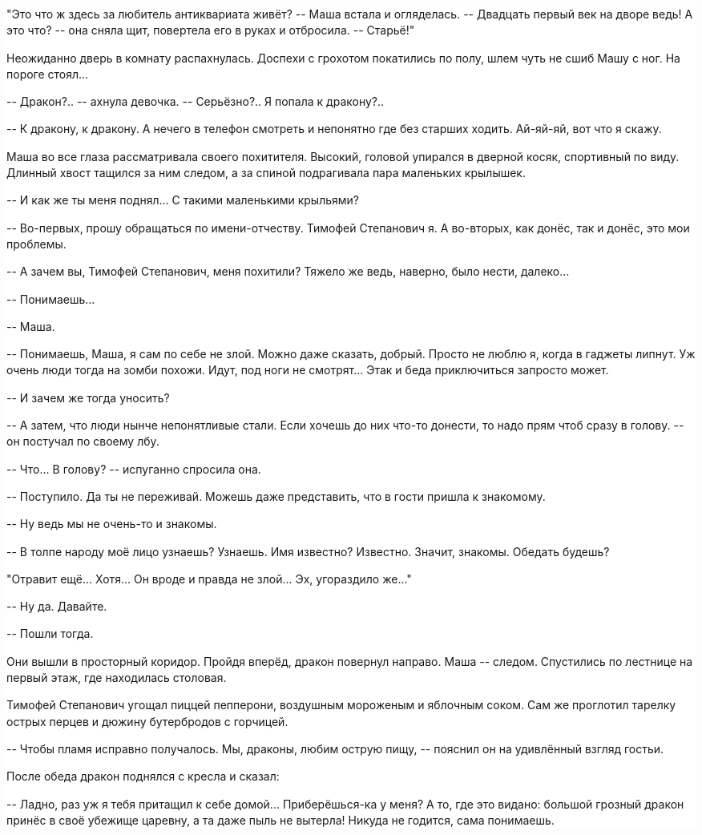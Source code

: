 "Это что ж здесь за любитель антиквариата живёт? -- Маша встала и огляделась. -- Двадцать первый век на дворе ведь! А это что? -- она сняла щит, повертела его в руках и отбросила. -- Старьё!"

Неожиданно дверь в комнату распахнулась. Доспехи с грохотом покатились по полу, шлем чуть не сшиб Машу с ног. На пороге стоял...

-- Дракон?.. -- ахнула девочка. -- Серьёзно?.. Я попала к дракону?..

-- К дракону, к дракону. А нечего в телефон смотреть и непонятно где без старших ходить. Ай-яй-яй, вот что я скажу.

Маша во все глаза рассматривала своего похитителя. Высокий, головой упирался в дверной косяк, спортивный по виду. Длинный хвост тащился за ним следом, а за спиной подрагивала пара маленьких крылышек.

-- И как же ты меня поднял... С такими маленькими крыльями?

-- Во-первых, прошу обращаться по имени-отчеству. Тимофей Степанович я. А во-вторых, как донёс, так и донёс, это мои проблемы.

-- А зачем вы, Тимофей Степанович, меня похитили? Тяжело же ведь, наверно, было нести, далеко...

-- Понимаешь...

-- Маша.

-- Понимаешь, Маша, я сам по себе не злой. Можно даже сказать, добрый. Просто не люблю я, когда в гаджеты липнут. Уж очень люди тогда на зомби похожи. Идут, под ноги не смотрят... Этак и беда приключиться запросто может.

-- И зачем же тогда уносить?

-- А затем, что люди нынче непонятливые стали. Если хочешь до них что-то донести, то надо прям чтоб сразу в голову. -- он постучал по своему лбу.

-- Что... В голову? -- испуганно спросила она.

-- Поступило. Да ты не переживай. Можешь даже представить, что в гости пришла к знакомому.

-- Ну ведь мы не очень-то и знакомы.

-- В толпе народу моё лицо узнаешь? Узнаешь. Имя известно? Известно. Значит, знакомы. Обедать будешь?

"Отравит ещё... Хотя... Он вроде и правда не злой... Эх, угораздило же..."

-- Ну да. Давайте.

-- Пошли тогда.

Они вышли в просторный коридор. Пройдя вперёд, дракон повернул направо. Маша -- следом. Спустились по лестнице на первый этаж, где находилась столовая.

Тимофей Степанович угощал пиццей пепперони, воздушным мороженым и яблочным соком. Сам же проглотил тарелку острых перцев и дюжину бутербродов с горчицей.

-- Чтобы пламя исправно получалось. Мы, драконы, любим острую пищу, -- пояснил он на удивлённый взгляд гостьи.

После обеда дракон поднялся с кресла и сказал:

-- Ладно, раз уж я тебя притащил к себе домой... Приберёшься-ка у меня? А то, где это видано: большой грозный дракон принёс в своё убежище царевну, а та даже пыль не вытерла! Никуда не годится, сама понимаешь.
